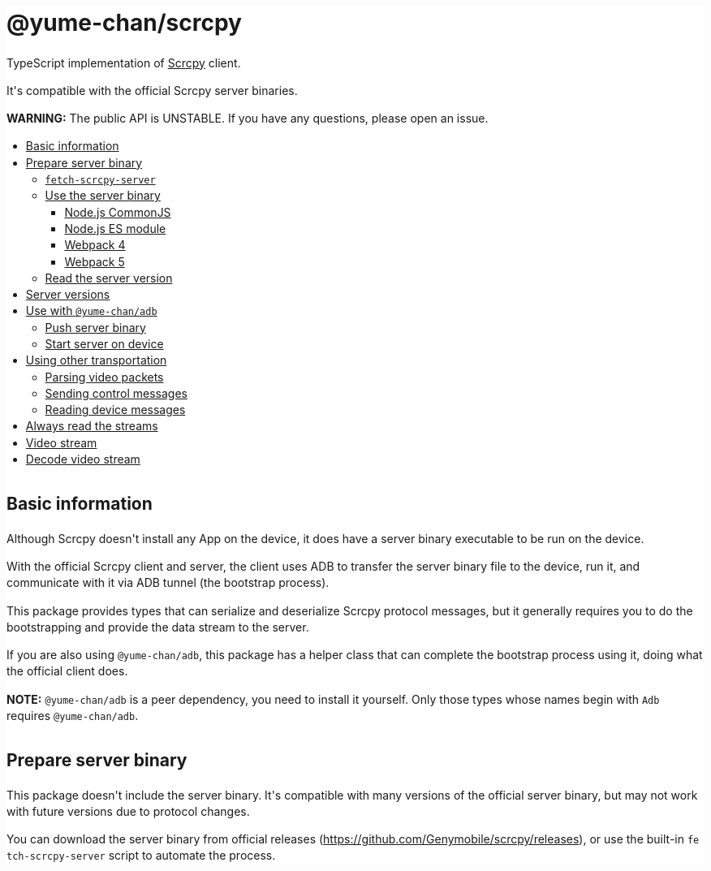 # @yume-chan/scrcpy

TypeScript implementation of [Scrcpy](https://github.com/Genymobile/scrcpy) client.

It's compatible with the official Scrcpy server binaries.

**WARNING:** The public API is UNSTABLE. If you have any questions, please open an issue.

- [Basic information](#basic-information)
- [Prepare server binary](#prepare-server-binary)
  - [`fetch-scrcpy-server`](#fetch-scrcpy-server)
  - [Use the server binary](#use-the-server-binary)
    - [Node.js CommonJS](#nodejs-commonjs)
    - [Node.js ES module](#nodejs-es-module)
    - [Webpack 4](#webpack-4)
    - [Webpack 5](#webpack-5)
  - [Read the server version](#read-the-server-version)
- [Server versions](#server-versions)
- [Use with `@yume-chan/adb`](#use-with-yume-chanadb)
  - [Push server binary](#push-server-binary)
  - [Start server on device](#start-server-on-device)
- [Using other transportation](#using-other-transportation)
  - [Parsing video packets](#parsing-video-packets)
  - [Sending control messages](#sending-control-messages)
  - [Reading device messages](#reading-device-messages)
- [Always read the streams](#always-read-the-streams)
- [Video stream](#video-stream)
- [Decode video stream](#decode-video-stream)

## Basic information

Although Scrcpy doesn't install any App on the device, it does have a server binary executable to be run on the device.

With the official Scrcpy client and server, the client uses ADB to transfer the server binary file to the device, run it, and communicate with it via ADB tunnel (the bootstrap process).

This package provides types that can serialize and deserialize Scrcpy protocol messages, but it generally requires you to do the bootstrapping and provide the data stream to the server.

If you are also using `@yume-chan/adb`, this package has a helper class that can complete the bootstrap process using it, doing what the official client does.

**NOTE:** `@yume-chan/adb` is a peer dependency, you need to install it yourself. Only those types whose names begin with `Adb` requires `@yume-chan/adb`.

## Prepare server binary

This package doesn't include the server binary. It's compatible with many versions of the official server binary, but may not work with future versions due to protocol changes.

You can download the server binary from official releases (https://github.com/Genymobile/scrcpy/releases), or use the built-in `fetch-scrcpy-server` script to automate the process.

